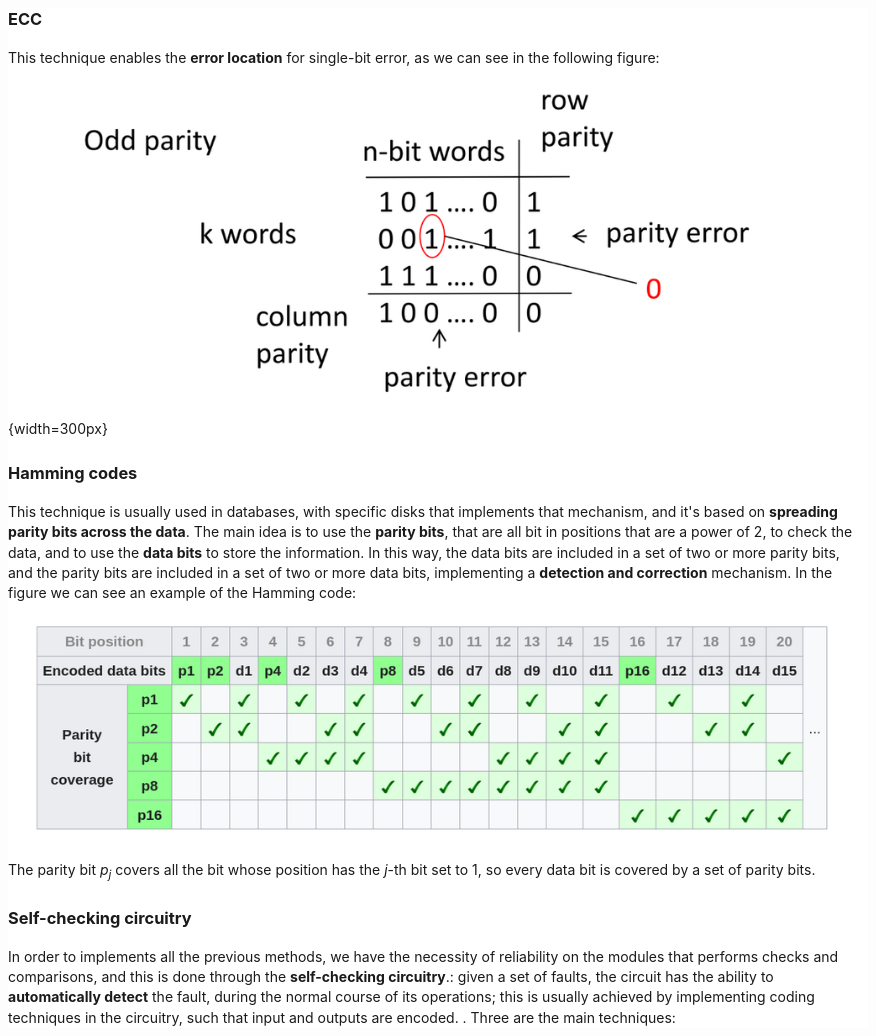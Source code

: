 ### ECC

This technique enables the **error location** for single-bit error, as we can see in the following figure:

![ECC - C.Bernardeschi](../images/02/ECC.png){width=300px}

### Hamming codes

This technique is usually used in databases, with specific disks that implements that mechanism, and it's based on **spreading parity bits across the data**. The main idea is to use the **parity bits**, that are all bit in positions that are a power of 2, to check the data, and to use the **data bits** to store the information. In this way, the data bits are included in a set of two or more parity bits, and the parity bits are included in a set of two or more data bits, implementing a **detection and correction** mechanism. In the figure we can see an example of the Hamming code:

![Hamming code - Wikipedia](../images/02/hammingCode.png)

The parity bit $p_j$ covers all the bit whose position has the $j$-th bit set to 1, so every data bit is covered by a set of parity bits.

### Self-checking circuitry

In order to implements all the previous methods, we have the necessity of reliability on the modules that performs checks and comparisons, and this is done through the **self-checking circuitry**.: given a set of faults, the circuit has the ability to **automatically detect** the fault, during the normal course of its operations; this is usually achieved by implementing coding techniques in the circuitry, such that input and outputs are encoded. . Three are the main techniques:
